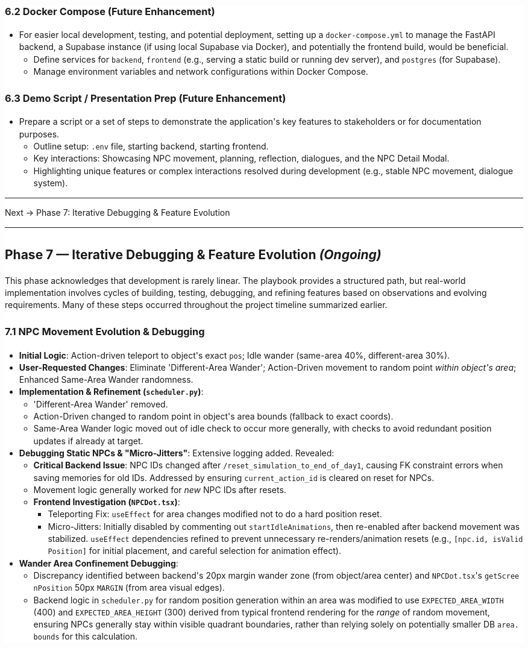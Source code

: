 ### 6.2 Docker Compose (Future Enhancement)

*   For easier local development, testing, and potential deployment, setting up a `docker-compose.yml` to manage the FastAPI backend, a Supabase instance (if using local Supabase via Docker), and potentially the frontend build, would be beneficial.
    *   Define services for `backend`, `frontend` (e.g., serving a static build or running dev server), and `postgres` (for Supabase).
    *   Manage environment variables and network configurations within Docker Compose.

### 6.3 Demo Script / Presentation Prep (Future Enhancement)

*   Prepare a script or a set of steps to demonstrate the application's key features to stakeholders or for documentation purposes.
    *   Outline setup: `.env` file, starting backend, starting frontend.
    *   Key interactions: Showcasing NPC movement, planning, reflection, dialogues, and the NPC Detail Modal.
    *   Highlighting unique features or complex interactions resolved during development (e.g., stable NPC movement, dialogue system).

---
Next → Phase 7: Iterative Debugging & Feature Evolution

---

## Phase 7 — Iterative Debugging & Feature Evolution *(Ongoing)*

This phase acknowledges that development is rarely linear. The playbook provides a structured path, but real-world implementation involves cycles of building, testing, debugging, and refining features based on observations and evolving requirements. Many of these steps occurred throughout the project timeline summarized earlier.

### 7.1 NPC Movement Evolution & Debugging

*   **Initial Logic**: Action-driven teleport to object's exact `pos`; Idle wander (same-area 40%, different-area 30%).
*   **User-Requested Changes**: Eliminate 'Different-Area Wander'; Action-Driven movement to random point *within object's area*; Enhanced Same-Area Wander randomness.
*   **Implementation & Refinement (`scheduler.py`)**: 
    *   'Different-Area Wander' removed.
    *   Action-Driven changed to random point in object's area bounds (fallback to exact coords).
    *   Same-Area Wander logic moved out of idle check to occur more generally, with checks to avoid redundant position updates if already at target.
*   **Debugging Static NPCs & "Micro-Jitters"**: Extensive logging added. Revealed:
    *   **Critical Backend Issue**: NPC IDs changed after `/reset_simulation_to_end_of_day1`, causing FK constraint errors when saving memories for old IDs. Addressed by ensuring `current_action_id` is cleared on reset for NPCs.
    *   Movement logic generally worked for *new* NPC IDs after resets.
    *   **Frontend Investigation (`NPCDot.tsx`)**: 
        *   Teleporting Fix: `useEffect` for area changes modified not to do a hard position reset.
        *   Micro-Jitters: Initially disabled by commenting out `startIdleAnimations`, then re-enabled after backend movement was stabilized. `useEffect` dependencies refined to prevent unnecessary re-renders/animation resets (e.g., `[npc.id, isValidPosition]` for initial placement, and careful selection for animation effect).
*   **Wander Area Confinement Debugging**: 
    *   Discrepancy identified between backend's 20px margin wander zone (from object/area center) and `NPCDot.tsx`'s `getScreenPosition` 50px `MARGIN` (from area visual edges).
    *   Backend logic in `scheduler.py` for random position generation within an area was modified to use `EXPECTED_AREA_WIDTH` (400) and `EXPECTED_AREA_HEIGHT` (300) derived from typical frontend rendering for the *range* of random movement, ensuring NPCs generally stay within visible quadrant boundaries, rather than relying solely on potentially smaller DB `area.bounds` for this calculation.
